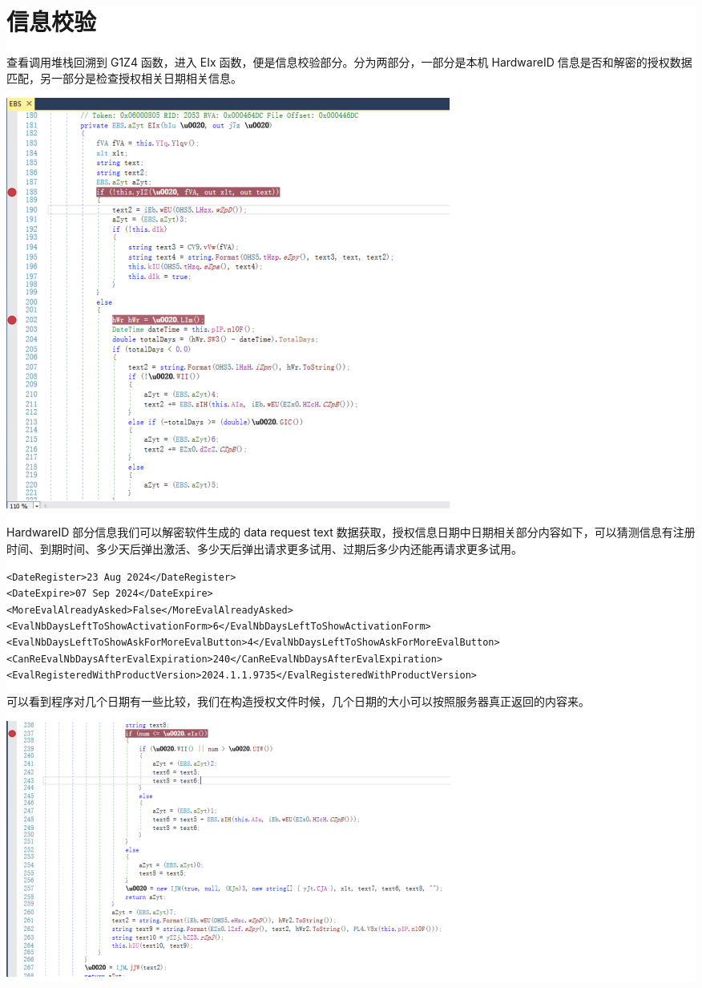 # 信息校验
查看调用堆栈回溯到 G1Z4 函数，进入 EIx 函数，便是信息校验部分。分为两部分，一部分是本机 HardwareID 信息是否和解密的授权数据匹配，另一部分是检查授权相关日期相关信息。

![](/assets/images/2024-08-29/14.png)

HardwareID 部分信息我们可以解密软件生成的 data request text 数据获取，授权信息日期中日期相关部分内容如下，可以猜测信息有注册时间、到期时间、多少天后弹出激活、多少天后弹出请求更多试用、过期后多少内还能再请求更多试用。
```
<DateRegister>23 Aug 2024</DateRegister>
<DateExpire>07 Sep 2024</DateExpire>
<MoreEvalAlreadyAsked>False</MoreEvalAlreadyAsked>
<EvalNbDaysLeftToShowActivationForm>6</EvalNbDaysLeftToShowActivationForm>
<EvalNbDaysLeftToShowAskForMoreEvalButton>4</EvalNbDaysLeftToShowAskForMoreEvalButton>
<CanReEvalNbDaysAfterEvalExpiration>240</CanReEvalNbDaysAfterEvalExpiration>
<EvalRegisteredWithProductVersion>2024.1.1.9735</EvalRegisteredWithProductVersion>
```
可以看到程序对几个日期有一些比较，我们在构造授权文件时候，几个日期的大小可以按照服务器真正返回的内容来。

![](/assets/images/2024-08-29/15.png)
